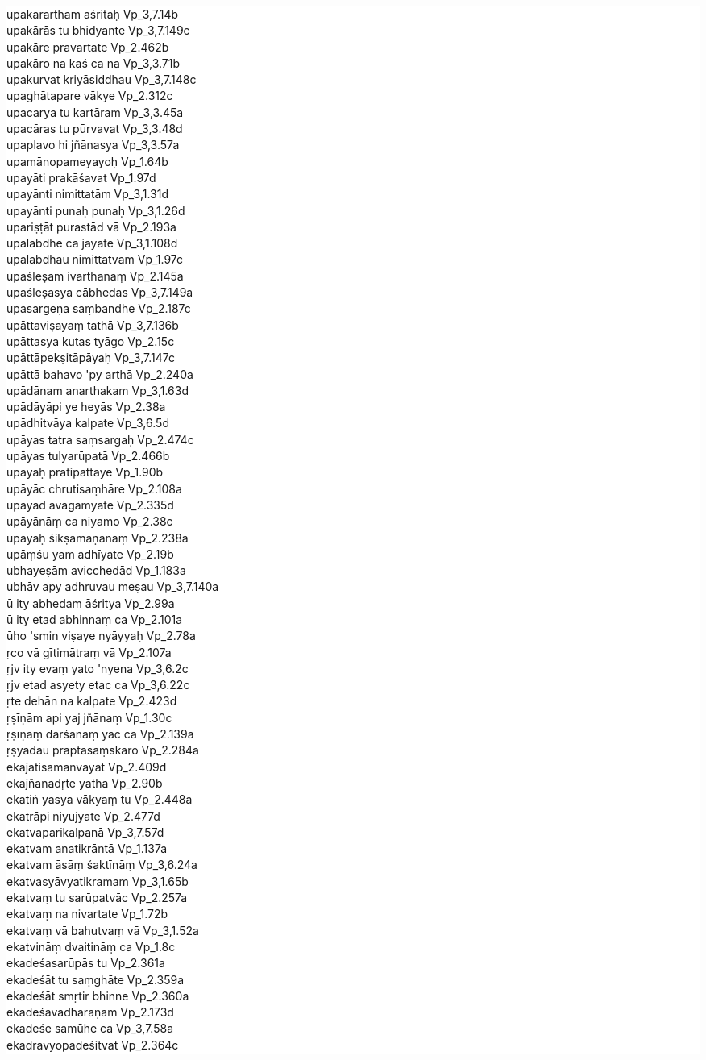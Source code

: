 upakārārtham āśritaḥ  Vp_3,7.14b  
upakārās tu bhidyante  Vp_3,7.149c  
upakāre pravartate  Vp_2.462b  
upakāro na kaś ca na  Vp_3,3.71b  
upakurvat kriyāsiddhau  Vp_3,7.148c  
upaghātapare vākye  Vp_2.312c  
upacarya tu kartāram  Vp_3,3.45a  
upacāras tu pūrvavat  Vp_3,3.48d  
upaplavo hi jñānasya  Vp_3,3.57a  
upamānopameyayoḥ  Vp_1.64b  
upayāti prakāśavat  Vp_1.97d  
upayānti nimittatām  Vp_3,1.31d  
upayānti punaḥ punaḥ  Vp_3,1.26d  
upariṣṭāt purastād vā  Vp_2.193a  
upalabdhe ca jāyate  Vp_3,1.108d  
upalabdhau nimittatvam  Vp_1.97c  
upaśleṣam ivārthānāṃ  Vp_2.145a  
upaśleṣasya cābhedas  Vp_3,7.149a  
upasargeṇa saṃbandhe  Vp_2.187c  
upāttaviṣayaṃ tathā  Vp_3,7.136b  
upāttasya kutas tyāgo  Vp_2.15c  
upāttāpekṣitāpāyaḥ  Vp_3,7.147c  
upāttā bahavo 'py arthā  Vp_2.240a  
upādānam anarthakam  Vp_3,1.63d  
upādāyāpi ye heyās  Vp_2.38a  
upādhitvāya kalpate  Vp_3,6.5d  
upāyas tatra saṃsargaḥ  Vp_2.474c  
upāyas tulyarūpatā  Vp_2.466b  
upāyaḥ pratipattaye  Vp_1.90b  
upāyāc chrutisaṃhāre  Vp_2.108a  
upāyād avagamyate  Vp_2.335d  
upāyānāṃ ca niyamo  Vp_2.38c  
upāyāḥ śikṣamāṇānāṃ  Vp_2.238a  
upāṃśu yam adhīyate  Vp_2.19b  
ubhayeṣām avicchedād  Vp_1.183a  
ubhāv apy adhruvau meṣau  Vp_3,7.140a  
ū ity abhedam āśritya  Vp_2.99a  
ū ity etad abhinnaṃ ca  Vp_2.101a  
ūho 'smin viṣaye nyāyyaḥ  Vp_2.78a  
ṛco vā gītimātraṃ vā  Vp_2.107a  
ṛjv ity evaṃ yato 'nyena  Vp_3,6.2c  
ṛjv etad asyety etac ca  Vp_3,6.22c  
ṛte dehān na kalpate  Vp_2.423d  
ṛṣīṇām api yaj jñānaṃ  Vp_1.30c  
ṛṣīṇāṃ darśanaṃ yac ca  Vp_2.139a  
ṛṣyādau prāptasaṃskāro  Vp_2.284a  
ekajātisamanvayāt  Vp_2.409d  
ekajñānādṛte yathā  Vp_2.90b  
ekatiṅ yasya vākyaṃ tu  Vp_2.448a  
ekatrāpi niyujyate  Vp_2.477d  
ekatvaparikalpanā  Vp_3,7.57d  
ekatvam anatikrāntā  Vp_1.137a  
ekatvam āsāṃ śaktīnāṃ  Vp_3,6.24a  
ekatvasyāvyatikramam  Vp_3,1.65b  
ekatvaṃ tu sarūpatvāc  Vp_2.257a  
ekatvaṃ na nivartate  Vp_1.72b  
ekatvaṃ vā bahutvaṃ vā  Vp_3,1.52a  
ekatvināṃ dvaitināṃ ca  Vp_1.8c  
ekadeśasarūpās tu  Vp_2.361a  
ekadeśāt tu saṃghāte  Vp_2.359a  
ekadeśāt smṛtir bhinne  Vp_2.360a  
ekadeśāvadhāraṇam  Vp_2.173d  
ekadeśe samūhe ca  Vp_3,7.58a  
ekadravyopadeśitvāt  Vp_2.364c  